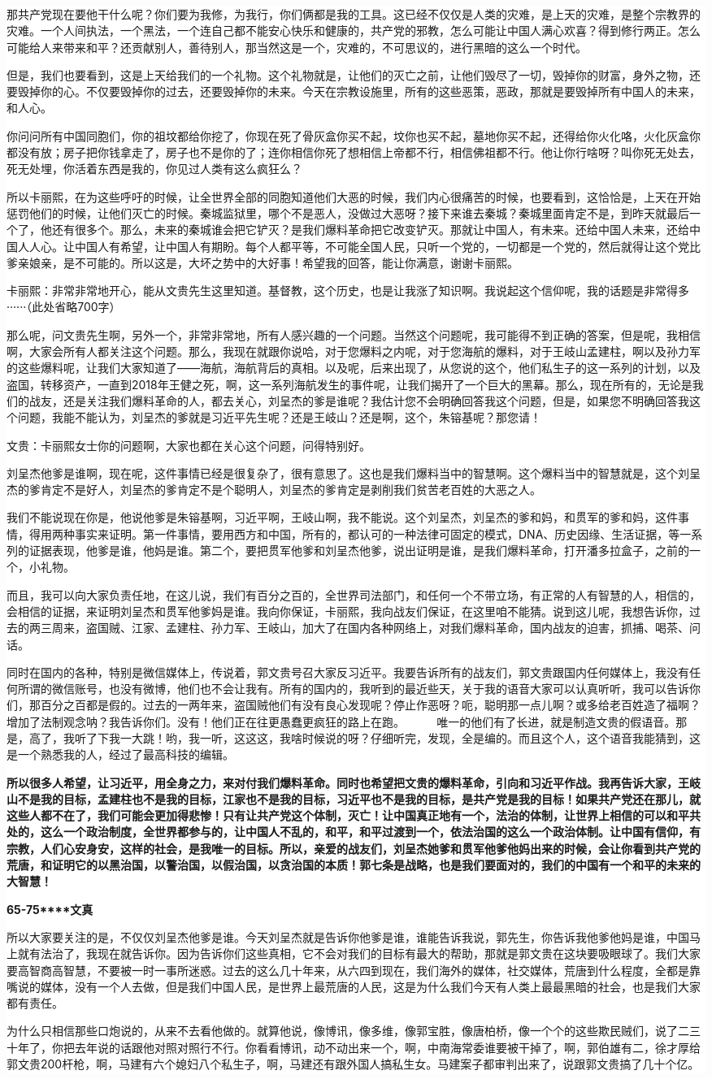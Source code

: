 
那共产党现在要他干什么呢？你们要为我修，为我行，你们俩都是我的工具。这已经不仅仅是人类的灾难，是上天的灾难，是整个宗教界的灾难。一个人间执法，一个黑法，一个连自己都不能安心快乐和健康的，共产党的邪教，怎么可能让中国人满心欢喜？得到修行两正。怎么可能给人来带来和平？还贡献别人，善待别人，那当然这是一个，灾难的，不可思议的，进行黑暗的这么一个时代。
  

但是，我们也要看到，这是上天给我们的一个礼物。这个礼物就是，让他们的灭亡之前，让他们毁尽了一切，毁掉你的财富，身外之物，还要毁掉你的心。不仅要毁掉你的过去，还要毁掉你的未来。今天在宗教设施里，所有的这些恶策，恶政，那就是要毁掉所有中国人的未来，和人心。
  

你问问所有中国同胞们，你的祖坟都给你挖了，你现在死了骨灰盒你买不起，坟你也买不起，墓地你买不起，还得给你火化咯，火化灰盒你都没有放；房子把你钱拿走了，房子也不是你的了；连你相信你死了想相信上帝都不行，相信佛祖都不行。他让你行啥呀？叫你死无处去，死无处埋，你活着东西是我的，你见过人类有这么疯狂么？
  

所以卡丽熙，在为这些呼吁的时候，让全世界全部的同胞知道他们大恶的时候，我们内心很痛苦的时候，也要看到，这恰恰是，上天在开始惩罚他们的时候，让他们灭亡的时候。秦城监狱里，哪个不是恶人，没做过大恶呀？接下来谁去秦城？秦城里面肯定不是，到昨天就最后一个了，他还有很多个。那么，未来的秦城谁会把它铲灭？是我们爆料革命把它改变铲灭。那就让中国人，有未来。还给中国人未来，还给中国人人心。让中国人有希望，让中国人有期盼。每个人都平等，不可能全国人民，只听一个党的，一切都是一个党的，然后就得让这个党比爹亲娘亲，是不可能的。所以这是，大坏之势中的大好事！希望我的回答，能让你满意，谢谢卡丽熙。
  

卡丽熙：非常非常地开心，能从文贵先生这里知道。基督教，这个历史，也是让我涨了知识啊。我说起这个信仰呢，我的话题是非常得多······（此处省略700字）
  

那么呢，问文贵先生啊，另外一个，非常非常地，所有人感兴趣的一个问题。当然这个问题呢，我可能得不到正确的答案，但是呢，我相信啊，大家会所有人都关注这个问题。那么，我现在就跟你说哈，对于您爆料之内呢，对于您海航的爆料，对于王岐山孟建柱，啊以及孙力军的这些爆料呢，让我们大家知道了——海航，海航背后的真相。以及呢，后来出现了，从您说的这个，他们私生子的这一系列的计划，以及盗国，转移资产，一直到2018年王健之死，啊，这一系列海航发生的事件呢，让我们揭开了一个巨大的黑幕。那么，现在所有的，无论是我们的战友，还是关注我们爆料革命的人，都去关心，刘呈杰的爹是谁呢？我估计您不会明确回答我这个问题，但是，如果您不明确回答我这个问题，我能不能认为，刘呈杰的爹就是习近平先生呢？还是王岐山？还是啊，这个，朱镕基呢？那您请！
  

文贵：卡丽熙女士你的问题啊，大家也都在关心这个问题，问得特别好。
  

刘呈杰他爹是谁啊，现在呢，这件事情已经是很复杂了，很有意思了。这也是我们爆料当中的智慧啊。这个爆料当中的智慧就是，这个刘呈杰的爹肯定不是好人，刘呈杰的爹肯定不是个聪明人，刘呈杰的爹肯定是剥削我们贫苦老百姓的大恶之人。
  

我们不能说现在你是，他说他爹是朱镕基啊，习近平啊，王岐山啊，我不能说。这个刘呈杰，刘呈杰的爹和妈，和贯军的爹和妈，这件事情，得用两种事实来证明。第一件事情，要用西方和中国，所有的，都认可的一种法律可固定的模式，DNA、历史因缘、生活证据，等一系列的证据表现，他爹是谁，他妈是谁。第二个，要把贯军他爹和刘呈杰他爹，说出证明是谁，是我们爆料革命，打开潘多拉盒子，之前的一个，小礼物。
  

而且，我可以向大家负责任地，在这儿说，我们有百分之百的，全世界司法部门，和任何一个不带立场，有正常的人有智慧的人，相信的，会相信的证据，来证明刘呈杰和贯军他爹妈是谁。我向你保证，卡丽熙，我向战友们保证，在这里咱不能猜。说到这儿呢，我想告诉你，过去的两三周来，盗国贼、江家、孟建柱、孙力军、王岐山，加大了在国内各种网络上，对我们爆料革命，国内战友的迫害，抓捕、喝茶、问话。
  

同时在国内的各种，特别是微信媒体上，传说着，郭文贵号召大家反习近平。我要告诉所有的战友们，郭文贵跟国内任何媒体上，我没有任何所谓的微信账号，也没有微博，他们也不会让我有。所有的国内的，我听到的最近些天，关于我的语音大家可以认真听听，我可以告诉你们，那百分之百都是假的。过去的一两年来，盗国贼他们有没有良心发现呢？停止作恶呀？呃，聪明那一点儿啊？或多给老百姓造了福啊？增加了法制观念呐？我告诉你们。没有！他们正在往更愚蠢更疯狂的路上在跑。          唯一的他们有了长进，就是制造文贵的假语音。那是，高了，我听了下我一大跳！哟，我一听，这这这，我啥时候说的呀？仔细听完，发现，全是编的。而且这个人，这个语音我能猜到，这是一个熟悉我的人，经过了最高科技的编辑。
  

**所以很多人希望，让习近平，用全身之力，来对付我们爆料革命。同时也希望把文贵的爆料革命，引向和习近平作战。我再告诉大家，王岐山不是我的目标，孟建柱也不是我的目标，江家也不是我的目标，习近平也不是我的目标，是共产党是我的目标！如果共产党还在那儿，就这些人都不在了，我们可能会更加得悲惨！只有让共产党这个体制，灭亡！让中国真正地有一个，法治的体制，让世界上相信的可以和平共处的，这么一个政治制度，全世界都参与的，让中国人不乱的，和平，和平过渡到一个，依法治国的这么一个政治体制。让中国有信仰，有宗教，人们心安身安，这样的社会，是我唯一的目标。所以，亲爱的战友们，刘呈杰她爹和贯军他爹他妈出来的时候，会让你看到共产党的荒唐，和证明它的以黑治国，以警治国，以假治国，以贪治国的本质！郭七条是战略，也是我们要面对的，我们的中国有一个和平的未来的大智慧！**
  

**65-75****文真**
  

所以大家要关注的是，不仅仅刘呈杰他爹是谁。今天刘呈杰就是告诉你他爹是谁，谁能告诉我说，郭先生，你告诉我他爹他妈是谁，中国马上就有法治了，我现在就告诉你。因为告诉你们这些真相，它不会对我们的目标有最大的帮助，那就是郭文贵在这块要吸眼球了。我们大家要高智商高智慧，不要被一时一事所迷惑。过去的这么几十年来，从六四到现在，我们海外的媒体，社交媒体，荒唐到什么程度，全都是靠嘴说的媒体，没有一个人去做，但是我们中国人民，是世界上最荒唐的人民，这是为什么我们今天有人类上最最黑暗的社会，也是我们大家都有责任。
  

为什么只相信那些口炮说的，从来不去看他做的。就算他说，像博讯，像多维，像郭宝胜，像唐柏桥，像一个个的这些欺民贼们，说了二三十年了，你把去年说的话跟他对照对照行不行。你看看博讯，动不动出来一个，啊，中南海常委谁要被干掉了，啊，郭伯雄有二，徐才厚给郭文贵200杆枪，啊，马建有六个媳妇八个私生子，啊，马建还有跟外国人搞私生女。马建案子都审判出来了，说跟郭文贵搞了几十个亿。
  
